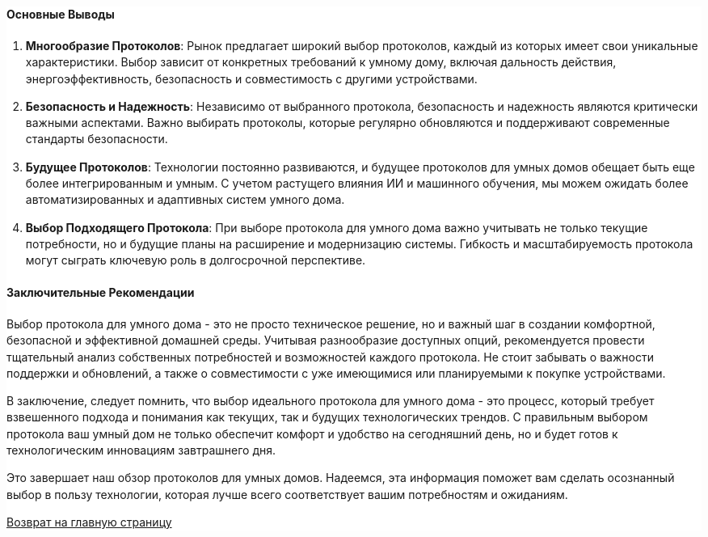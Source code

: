 #### Основные Выводы

1. **Многообразие Протоколов**: Рынок предлагает широкий выбор протоколов, каждый из которых имеет свои уникальные характеристики. Выбор зависит от конкретных требований к умному дому, включая дальность действия, энергоэффективность, безопасность и совместимость с другими устройствами.

2. **Безопасность и Надежность**: Независимо от выбранного протокола, безопасность и надежность являются критически важными аспектами. Важно выбирать протоколы, которые регулярно обновляются и поддерживают современные стандарты безопасности.

3. **Будущее Протоколов**: Технологии постоянно развиваются, и будущее протоколов для умных домов обещает быть еще более интегрированным и умным. С учетом растущего влияния ИИ и машинного обучения, мы можем ожидать более автоматизированных и адаптивных систем умного дома.

4. **Выбор Подходящего Протокола**: При выборе протокола для умного дома важно учитывать не только текущие потребности, но и будущие планы на расширение и модернизацию системы. Гибкость и масштабируемость протокола могут сыграть ключевую роль в долгосрочной перспективе.

#### Заключительные Рекомендации

Выбор протокола для умного дома - это не просто техническое решение, но и важный шаг в создании комфортной, безопасной и эффективной домашней среды. Учитывая разнообразие доступных опций, рекомендуется провести тщательный анализ собственных потребностей и возможностей каждого протокола. Не стоит забывать о важности поддержки и обновлений, а также о совместимости с уже имеющимися или планируемыми к покупке устройствами.

В заключение, следует помнить, что выбор идеального протокола для умного дома - это процесс, который требует взвешенного подхода и понимания как текущих, так и будущих технологических трендов. С правильным выбором протокола ваш умный дом не только обеспечит комфорт и удобство на сегодняшний день, но и будет готов к технологическим инновациям завтрашнего дня.

Это завершает наш обзор протоколов для умных домов. Надеемся, эта информация поможет вам сделать осознанный выбор в пользу технологии, которая лучше всего соответствует вашим потребностям и ожиданиям.

[Возврат на главную страницу](/)
